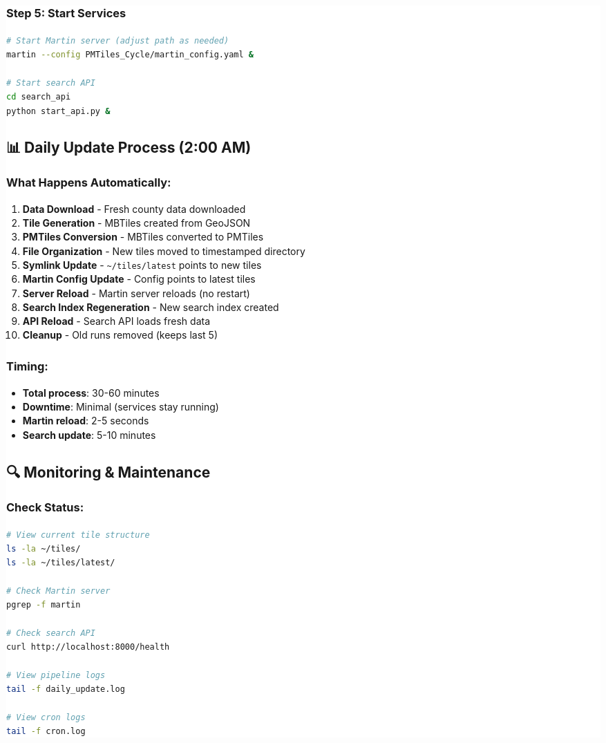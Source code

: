 ### **Step 5: Start Services**
```bash
# Start Martin server (adjust path as needed)
martin --config PMTiles_Cycle/martin_config.yaml &

# Start search API
cd search_api
python start_api.py &
```

## 📊 Daily Update Process (2:00 AM)

### **What Happens Automatically:**
1. **Data Download** - Fresh county data downloaded
2. **Tile Generation** - MBTiles created from GeoJSON
3. **PMTiles Conversion** - MBTiles converted to PMTiles
4. **File Organization** - New tiles moved to timestamped directory
5. **Symlink Update** - `~/tiles/latest` points to new tiles
6. **Martin Config Update** - Config points to latest tiles
7. **Server Reload** - Martin server reloads (no restart)
8. **Search Index Regeneration** - New search index created
9. **API Reload** - Search API loads fresh data
10. **Cleanup** - Old runs removed (keeps last 5)

### **Timing:**
- **Total process**: 30-60 minutes
- **Downtime**: Minimal (services stay running)
- **Martin reload**: 2-5 seconds
- **Search update**: 5-10 minutes

## 🔍 Monitoring & Maintenance

### **Check Status:**
```bash
# View current tile structure
ls -la ~/tiles/
ls -la ~/tiles/latest/

# Check Martin server
pgrep -f martin

# Check search API
curl http://localhost:8000/health

# View pipeline logs
tail -f daily_update.log

# View cron logs
tail -f cron.log
```
